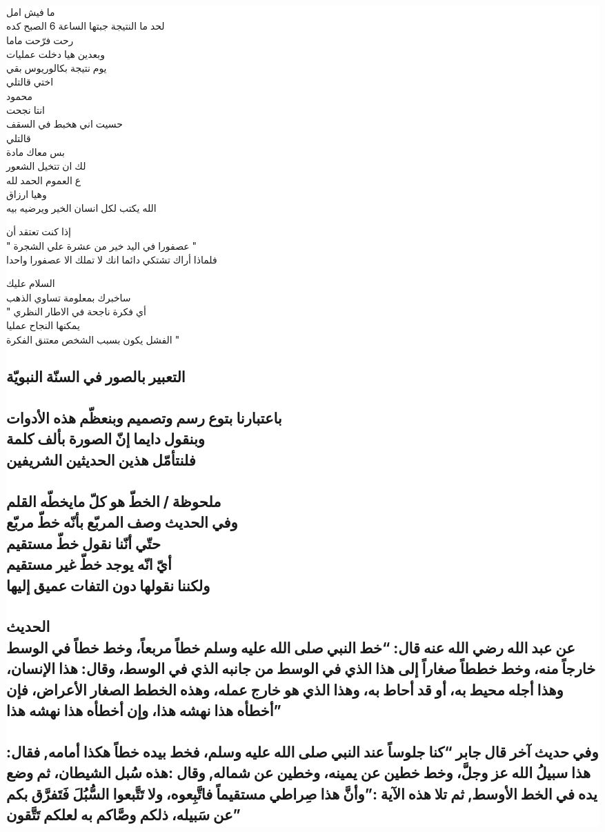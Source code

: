 ما فيش امل  
لحد ما النتيجة جبتها الساعة 6 الصبح كده  
رحت فرّحت ماما  
وبعدين هيا دخلت عمليات  
يوم نتيجة بكالوريوس بقي  
اختي قالتلي  
محمود  
انتا نجحت  
حسيت اني هخبط في السقف  
قالتلي  
بس معاك مادة  
لك ان تتخيل الشعور  
ع العموم الحمد لله  
وهيا ارزاق  
الله يكتب لكل انسان الخير ويرضيه بيه

إذا كنت تعتقد أن  
" عصفورا في اليد خير من عشرة علي الشجرة "  
فلماذا أراك تشتكي دائما انك لا تملك الا عصفورا
واحدا

السلام عليك  
ساخبرك بمعلومة تساوي الذهب  
" أي فكرة ناجحة في الاطار النظري  
يمكنها النجاح عمليا  
الفشل يكون بسبب الشخص معتنق الفكرة "

التعبير بالصور في السنّة النبويّة  
-  
باعتبارنا بتوع رسم وتصميم وبنعظّم هذه الأدوات  
وبنقول دايما إنّ الصورة بألف كلمة  
فلنتأمّل هذين الحديثين الشريفين  
-  
ملحوظة / الخطّ هو كلّ مايخطّه القلم  
وفي الحديث وصف المربّع بأنّه خطّ مربّع  
حتّي أنّنا نقول خطّ مستقيم  
أيّ انّه يوجد خطّ غير مستقيم  
ولكننا نقولها دون التفات عميق إليها  
-  
الحديث  
عن عبد الله رضي الله عنه قال: “خط النبي صلى الله عليه
وسلم خطاً مربعاً، وخط خطاً في الوسط خارجاً منه، وخط خططاً صغاراً إلى هذا الذي
في الوسط من جانبه الذي في الوسط، وقال: هذا الإنسان، وهذا أجله محيط به،
أو قد أحاط به، وهذا الذي هو خارج عمله، وهذه الخطط الصغار الأعراض، فإن
أخطأه هذا نهشه هذا، وإن أخطأه هذا نهشه هذا”  
-  
وفي حديث آخر قال جابر “كنا جلوساً عند النبي صلى الله عليه
وسلم، فخط بيده خطاً هكذا أمامه, فقال: هذا سبيلُ الله عز وجلَّ، وخط خطين عن
يمينه، وخطين عن شماله, وقال :هذه سُبل الشيطان، ثم وضع يده في الخط الأوسط,
ثم تلا هذه الآية :”وأنَّ هذا صِراطي مستقيماً فاتَّبِعوه، ولا تَتَّبعوا السُّبُلَ فَتَفرَّق
بكم عن سَبيله، ذلكم وصَّاكم به لعلكم تَتَّقون”  
-
